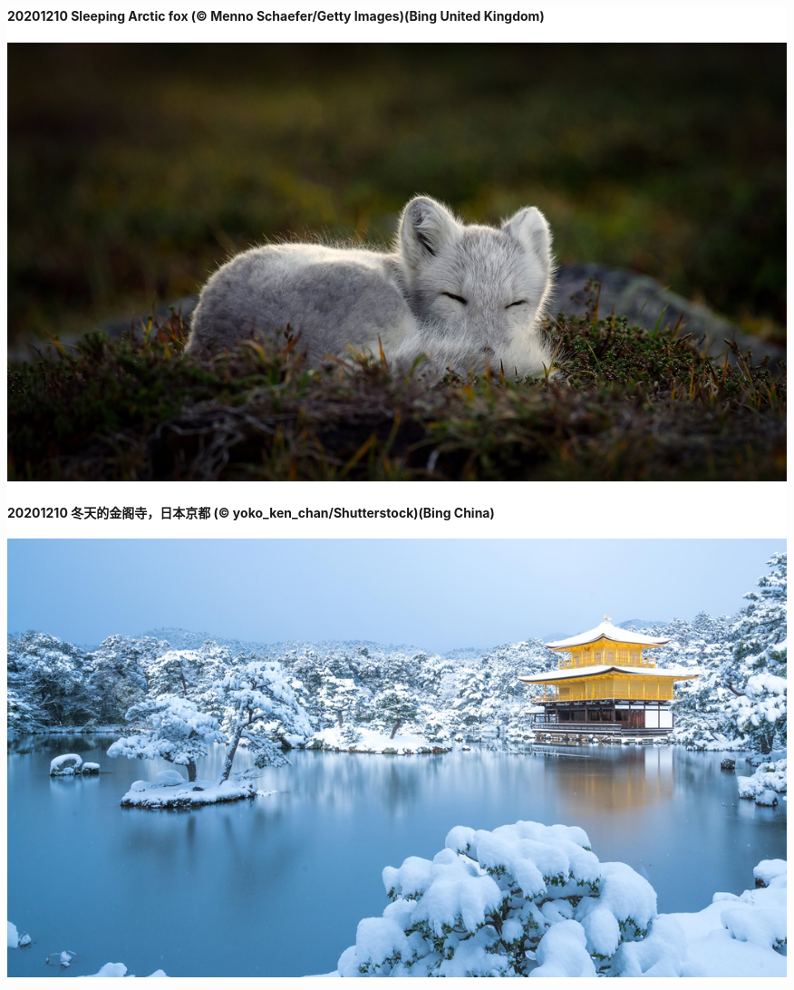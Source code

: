 #### 20201210 Sleeping Arctic fox (© Menno Schaefer/Getty Images)(Bing United Kingdom)

![](20201210_SleepingArcticFox_1920x1080.jpg)

#### 20201210 冬天的金阁寺，日本京都 (© yoko_ken_chan/Shutterstock)(Bing China)

![](20201210_Kinkakuji_1920x1080.jpg)
